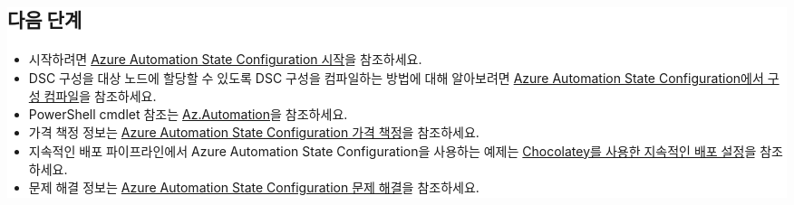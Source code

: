 ## <a name="next-steps"></a>다음 단계

- 시작하려면 [Azure Automation State Configuration 시작](automation-dsc-getting-started.md)을 참조하세요.
- DSC 구성을 대상 노드에 할당할 수 있도록 DSC 구성을 컴파일하는 방법에 대해 알아보려면 [Azure Automation State Configuration에서 구성 컴파일](automation-dsc-compile.md)을 참조하세요.
- PowerShell cmdlet 참조는 [Az.Automation](/powershell/module/az.automation)을 참조하세요.
- 가격 책정 정보는 [Azure Automation State Configuration 가격 책정](https://azure.microsoft.com/pricing/details/automation/)을 참조하세요.
- 지속적인 배포 파이프라인에서 Azure Automation State Configuration을 사용하는 예제는 [Chocolatey를 사용한 지속적인 배포 설정](automation-dsc-cd-chocolatey.md)을 참조하세요.
- 문제 해결 정보는 [Azure Automation State Configuration 문제 해결](./troubleshoot/desired-state-configuration.md)을 참조하세요.
